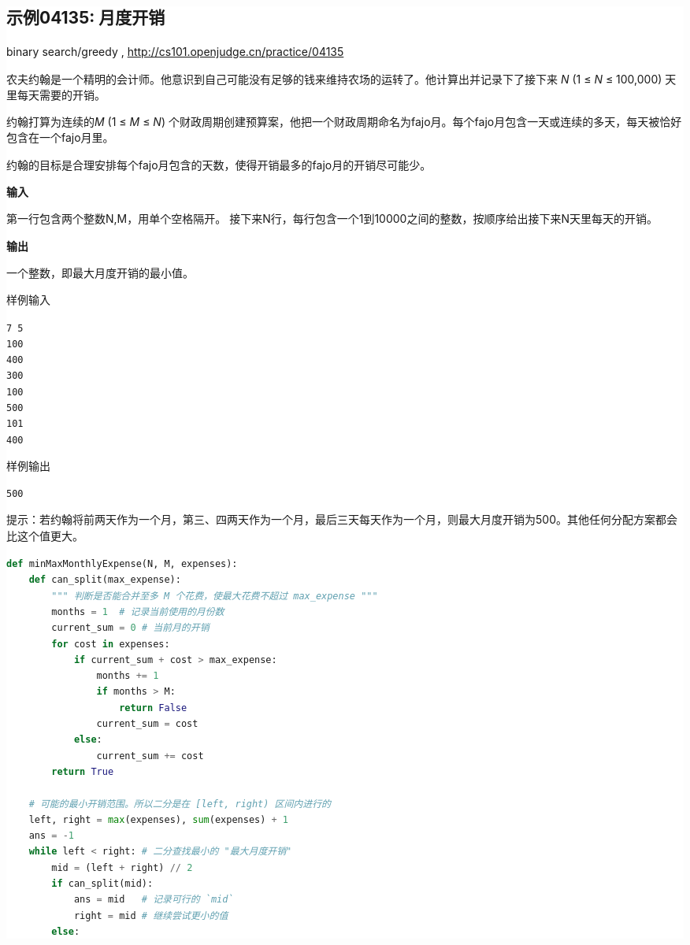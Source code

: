 



## 示例04135: 月度开销

binary search/greedy , http://cs101.openjudge.cn/practice/04135

农夫约翰是一个精明的会计师。他意识到自己可能没有足够的钱来维持农场的运转了。他计算出并记录下了接下来 *N* (1 ≤ *N* ≤ 100,000) 天里每天需要的开销。

约翰打算为连续的*M* (1 ≤ *M* ≤ *N*) 个财政周期创建预算案，他把一个财政周期命名为fajo月。每个fajo月包含一天或连续的多天，每天被恰好包含在一个fajo月里。

约翰的目标是合理安排每个fajo月包含的天数，使得开销最多的fajo月的开销尽可能少。

**输入**

第一行包含两个整数N,M，用单个空格隔开。
接下来N行，每行包含一个1到10000之间的整数，按顺序给出接下来N天里每天的开销。

**输出**

一个整数，即最大月度开销的最小值。

样例输入

```
7 5
100
400
300
100
500
101
400
```

样例输出

```
500
```

提示：若约翰将前两天作为一个月，第三、四两天作为一个月，最后三天每天作为一个月，则最大月度开销为500。其他任何分配方案都会比这个值更大。





```python
def minMaxMonthlyExpense(N, M, expenses):
    def can_split(max_expense):
        """ 判断是否能合并至多 M 个花费，使最大花费不超过 max_expense """
        months = 1  # 记录当前使用的月份数
        current_sum = 0 # 当前月的开销
        for cost in expenses:
            if current_sum + cost > max_expense:
                months += 1
                if months > M:
                    return False
                current_sum = cost
            else:
                current_sum += cost
        return True

    # 可能的最小开销范围。所以二分是在 [left, right) 区间内进行的
    left, right = max(expenses), sum(expenses) + 1
    ans = -1
    while left < right: # 二分查找最小的 "最大月度开销"
        mid = (left + right) // 2
        if can_split(mid):
            ans = mid   # 记录可行的 `mid`
            right = mid # 继续尝试更小的值
        else:
```